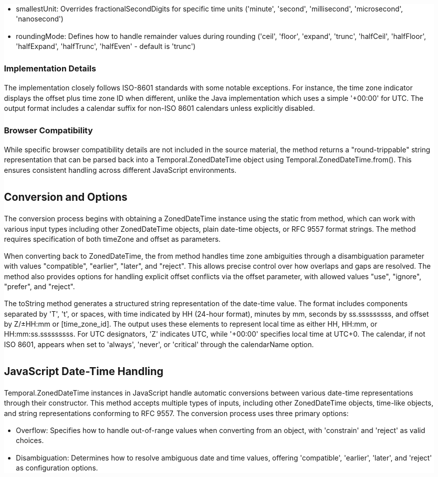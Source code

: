 - smallestUnit: Overrides fractionalSecondDigits for specific time units ('minute', 'second', 'millisecond', 'microsecond', 'nanosecond')

- roundingMode: Defines how to handle remainder values during rounding ('ceil', 'floor', 'expand', 'trunc', 'halfCeil', 'halfFloor', 'halfExpand', 'halfTrunc', 'halfEven' - default is 'trunc')


### Implementation Details

The implementation closely follows ISO-8601 standards with some notable exceptions. For instance, the time zone indicator displays the offset plus time zone ID when different, unlike the Java implementation which uses a simple '+00:00' for UTC. The output format includes a calendar suffix for non-ISO 8601 calendars unless explicitly disabled.


### Browser Compatibility

While specific browser compatibility details are not included in the source material, the method returns a "round-trippable" string representation that can be parsed back into a Temporal.ZonedDateTime object using Temporal.ZonedDateTime.from(). This ensures consistent handling across different JavaScript environments.


## Conversion and Options

The conversion process begins with obtaining a ZonedDateTime instance using the static from method, which can work with various input types including other ZonedDateTime objects, plain date-time objects, or RFC 9557 format strings. The method requires specification of both timeZone and offset as parameters.

When converting back to ZonedDateTime, the from method handles time zone ambiguities through a disambiguation parameter with values "compatible", "earlier", "later", and "reject". This allows precise control over how overlaps and gaps are resolved. The method also provides options for handling explicit offset conflicts via the offset parameter, with allowed values "use", "ignore", "prefer", and "reject".

The toString method generates a structured string representation of the date-time value. The format includes components separated by 'T', 't', or spaces, with time indicated by HH (24-hour format), minutes by mm, seconds by ss.sssssssss, and offset by Z/±HH:mm or [time_zone_id]. The output uses these elements to represent local time as either HH, HH:mm, or HH:mm:ss.sssssssss. For UTC designators, 'Z' indicates UTC, while '+00:00' specifies local time at UTC+0. The calendar, if not ISO 8601, appears when set to 'always', 'never', or 'critical' through the calendarName option.


## JavaScript Date-Time Handling

Temporal.ZonedDateTime instances in JavaScript handle automatic conversions between various date-time representations through their constructor. This method accepts multiple types of inputs, including other ZonedDateTime objects, time-like objects, and string representations conforming to RFC 9557. The conversion process uses three primary options:

- Overflow: Specifies how to handle out-of-range values when converting from an object, with 'constrain' and 'reject' as valid choices.

- Disambiguation: Determines how to resolve ambiguous date and time values, offering 'compatible', 'earlier', 'later', and 'reject' as configuration options.

